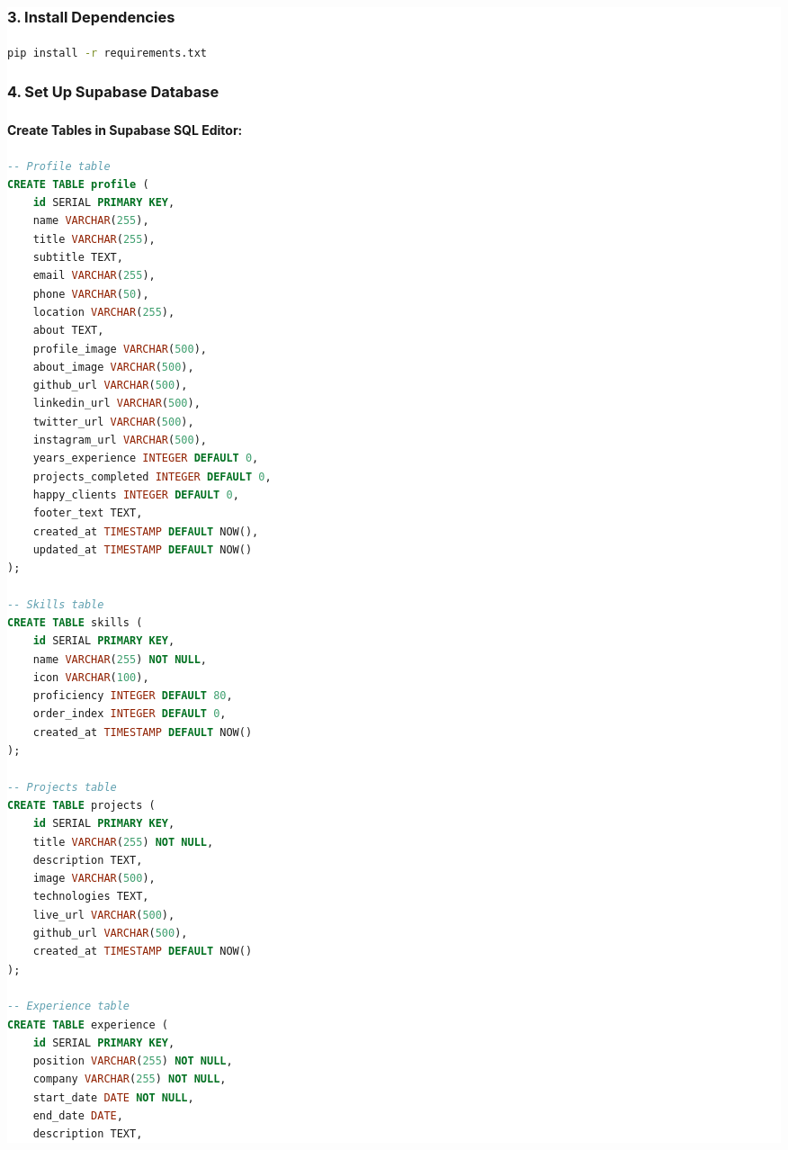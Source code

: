 ### 3. Install Dependencies
```bash
pip install -r requirements.txt
```

### 4. Set Up Supabase Database

#### Create Tables in Supabase SQL Editor:

```sql
-- Profile table
CREATE TABLE profile (
    id SERIAL PRIMARY KEY,
    name VARCHAR(255),
    title VARCHAR(255),
    subtitle TEXT,
    email VARCHAR(255),
    phone VARCHAR(50),
    location VARCHAR(255),
    about TEXT,
    profile_image VARCHAR(500),
    about_image VARCHAR(500),
    github_url VARCHAR(500),
    linkedin_url VARCHAR(500),
    twitter_url VARCHAR(500),
    instagram_url VARCHAR(500),
    years_experience INTEGER DEFAULT 0,
    projects_completed INTEGER DEFAULT 0,
    happy_clients INTEGER DEFAULT 0,
    footer_text TEXT,
    created_at TIMESTAMP DEFAULT NOW(),
    updated_at TIMESTAMP DEFAULT NOW()
);

-- Skills table
CREATE TABLE skills (
    id SERIAL PRIMARY KEY,
    name VARCHAR(255) NOT NULL,
    icon VARCHAR(100),
    proficiency INTEGER DEFAULT 80,
    order_index INTEGER DEFAULT 0,
    created_at TIMESTAMP DEFAULT NOW()
);

-- Projects table
CREATE TABLE projects (
    id SERIAL PRIMARY KEY,
    title VARCHAR(255) NOT NULL,
    description TEXT,
    image VARCHAR(500),
    technologies TEXT,
    live_url VARCHAR(500),
    github_url VARCHAR(500),
    created_at TIMESTAMP DEFAULT NOW()
);

-- Experience table
CREATE TABLE experience (
    id SERIAL PRIMARY KEY,
    position VARCHAR(255) NOT NULL,
    company VARCHAR(255) NOT NULL,
    start_date DATE NOT NULL,
    end_date DATE,
    description TEXT,
```